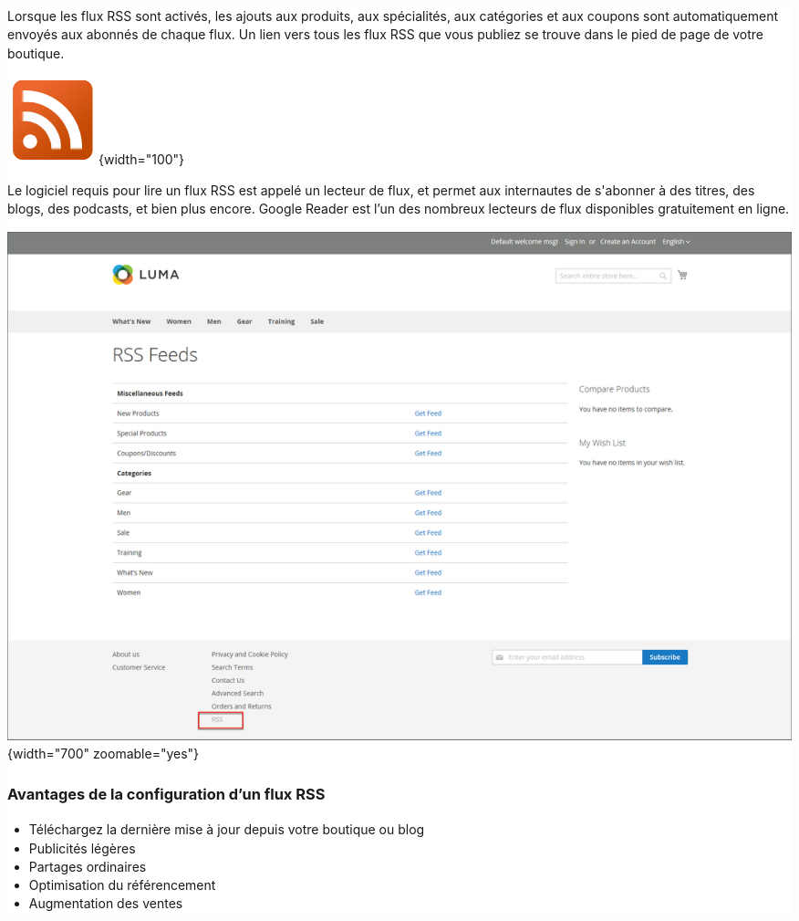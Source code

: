 Lorsque les flux RSS sont activés, les ajouts aux produits, aux spécialités, aux catégories et aux coupons sont automatiquement envoyés aux abonnés de chaque flux. Un lien vers tous les flux RSS que vous publiez se trouve dans le pied de page de votre boutique.

![Icône de flux RSS](./assets/icon-rss.png){width="100"}<br/>

Le logiciel requis pour lire un flux RSS est appelé un lecteur de flux, et permet aux internautes de s&#39;abonner à des titres, des blogs, des podcasts, et bien plus encore. Google Reader est l’un des nombreux lecteurs de flux disponibles gratuitement en ligne.

![Exemple de storefront - flux RSS](./assets/storefront-rss-feeds.png){width="700" zoomable="yes"}

### Avantages de la configuration d’un flux RSS

- Téléchargez la dernière mise à jour depuis votre boutique ou blog
- Publicités légères
- Partages ordinaires
- Optimisation du référencement
- Augmentation des ventes

